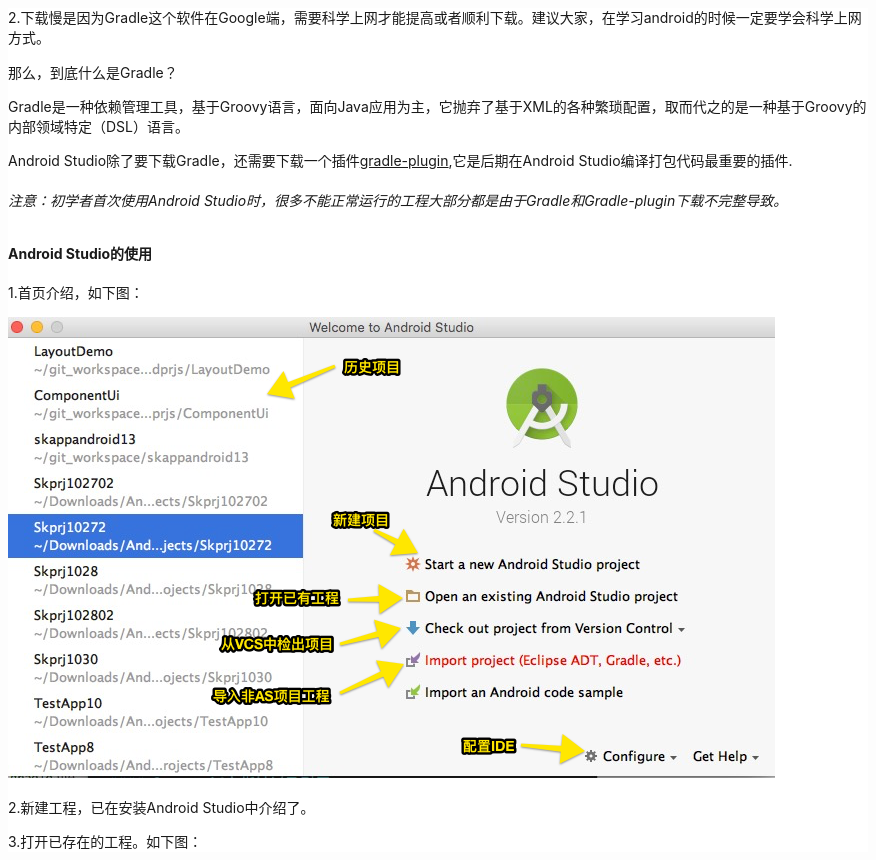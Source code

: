 2.下载慢是因为Gradle这个软件在Google端，需要科学上网才能提高或者顺利下载。建议大家，在学习android的时候一定要学会科学上网方式。

那么，到底什么是Gradle？

Gradle是一种依赖管理工具，基于Groovy语言，面向Java应用为主，它抛弃了基于XML的各种繁琐配置，取而代之的是一种基于Groovy的内部领域特定（DSL）语言。

Android Studio除了要下载Gradle，还需要下载一个插件[gradle-plugin](https://developer.android.com/studio/releases/gradle-plugin.html),它是后期在Android Studio编译打包代码最重要的插件.

###### 注意：初学者首次使用Android Studio时，很多不能正常运行的工程大部分都是由于Gradle和Gradle-plugin下载不完整导致。

#### Android Studio的使用

1.首页介绍，如下图：

![](images/android-prjlist.png)

2.新建工程，已在安装Android Studio中介绍了。

3.打开已存在的工程。如下图：
